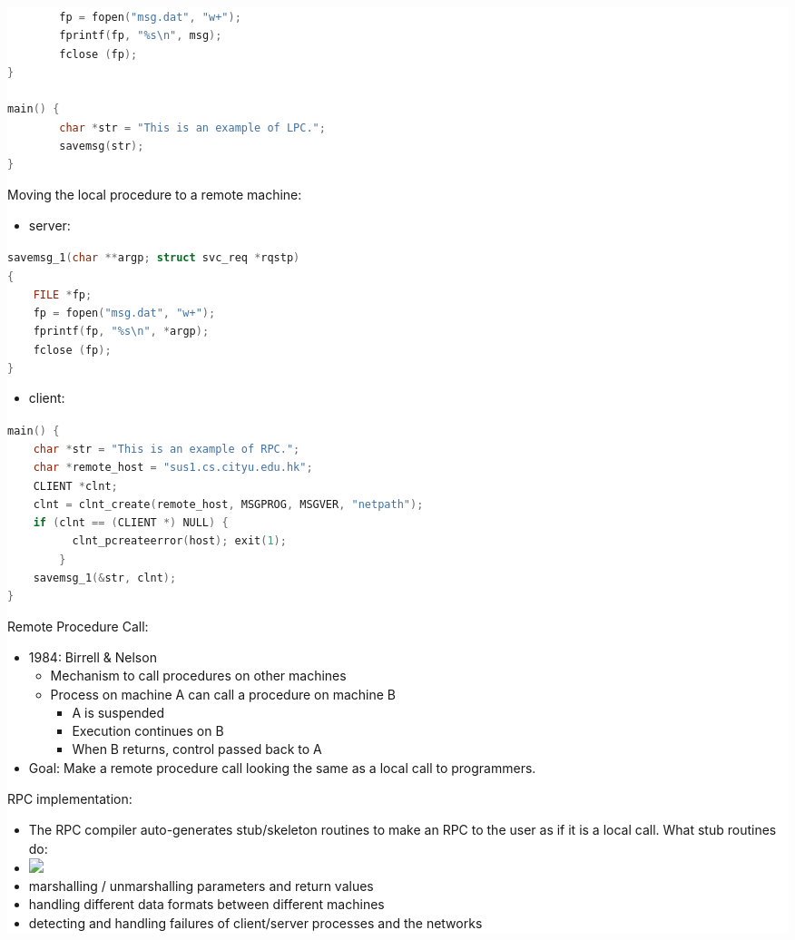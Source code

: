 ```c
        fp = fopen("msg.dat", "w+");
        fprintf(fp, "%s\n", msg);
        fclose (fp);
}

main() {
        char *str = "This is an example of LPC.";
        savemsg(str);
}
```

Moving the local procedure to a remote machine:
- server:
```c
savemsg_1(char **argp; struct svc_req *rqstp)
{
    FILE *fp;
    fp = fopen("msg.dat", "w+");
    fprintf(fp, "%s\n", *argp);
    fclose (fp);
}
```
- client:
```c
main() {
    char *str = "This is an example of RPC.";
    char *remote_host = "sus1.cs.cityu.edu.hk";
    CLIENT *clnt;
    clnt = clnt_create(remote_host, MSGPROG, MSGVER, "netpath");
    if (clnt == (CLIENT *) NULL) {
          clnt_pcreateerror(host); exit(1);
        }
    savemsg_1(&str, clnt);
}
```

Remote Procedure Call:
- 1984: Birrell & Nelson
    - Mechanism to call procedures on other machines
    - Process on machine A can call a procedure on machine B
        - A is suspended
        - Execution continues on B
        - When B returns, control passed back to A	
- Goal: Make a remote procedure call looking the same as a local call to programmers.

RPC implementation:
- The RPC compiler auto-generates stub/skeleton routines to make an RPC to the user as if it is a local call. What stub routines do:
- ![](https://raw.githubusercontent.com/QizhengZou/Drawing_bed/main/20211222091547.png)
- marshalling / unmarshalling parameters and return values
- handling different data formats between different machines
- detecting and handling failures of client/server processes and the networks
